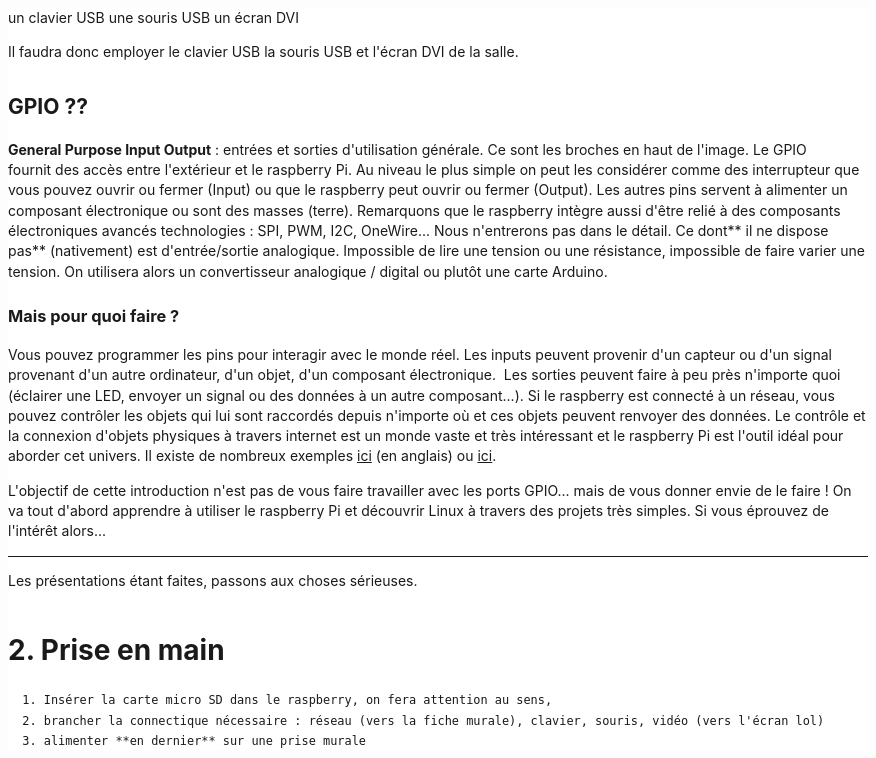  un clavier USB
 une souris USB
 un écran DVI

Il faudra donc employer le clavier USB la souris USB et l'écran DVI de la salle.


## GPIO ??


**General Purpose Input Output** : entrées et sorties d'utilisation générale. Ce sont les broches en haut de l'image. Le GPIO fournit des accès entre l'extérieur et le raspberry Pi. Au niveau le plus simple on peut les considérer comme des interrupteur que vous pouvez ouvrir ou fermer (Input) ou que le raspberry peut ouvrir ou fermer (Output). Les autres pins servent à alimenter un composant électronique ou sont des masses (terre).
Remarquons que le raspberry intègre aussi d'être relié à des composants électroniques avancés technologies : SPI, PWM, I2C, OneWire... Nous n'entrerons pas dans le détail.
Ce dont** il ne dispose pas** (nativement) est d'entrée/sortie analogique. Impossible de lire une tension ou une résistance, impossible de faire varier une tension.
On utilisera alors un convertisseur analogique / digital ou plutôt une carte Arduino.


### Mais pour quoi faire ?


Vous pouvez programmer les pins pour interagir avec le monde réel.
Les inputs peuvent provenir d'un capteur ou d'un signal provenant d'un autre ordinateur, d'un objet, d'un composant électronique.  Les sorties peuvent faire à peu près n'importe quoi (éclairer une LED, envoyer un signal ou des données à un autre composant...). Si le raspberry est connecté à un réseau, vous pouvez contrôler les objets qui lui sont raccordés depuis n'importe où et ces objets peuvent renvoyer des données. Le contrôle et la connexion d'objets physiques à travers internet est un monde vaste et très intéressant et le raspberry Pi est l'outil idéal pour aborder cet univers. Il existe de nombreux exemples [ici](http://www.raspberrypi.org/blog/) (en anglais) ou [ici](http://raspbian-france.fr/tutoriels/).

L'objectif de cette introduction n'est pas de vous faire travailler avec les ports GPIO... mais de vous donner envie de le faire ! On va tout d'abord apprendre à utiliser le raspberry Pi et découvrir Linux à travers des projets très simples. Si vous éprouvez de l'intérêt alors...



---



Les présentations étant faites, passons aux choses sérieuses.


# 2. Prise en main





 	  1. Insérer la carte micro SD dans le raspberry, on fera attention au sens,
 	  2. brancher la connectique nécessaire : réseau (vers la fiche murale), clavier, souris, vidéo (vers l'écran lol)
 	  3. alimenter **en dernier** sur une prise murale
